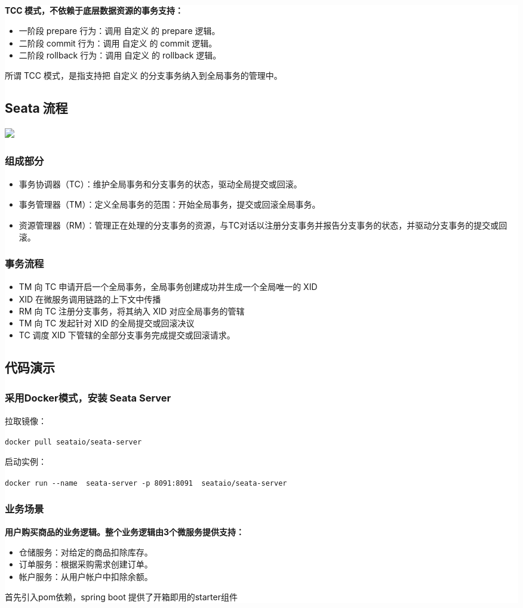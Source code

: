 **TCC 模式，不依赖于底层数据资源的事务支持：**

* 一阶段 prepare 行为：调用 自定义 的 prepare 逻辑。
* 二阶段 commit 行为：调用 自定义 的 commit 逻辑。
* 二阶段 rollback 行为：调用 自定义 的 rollback 逻辑。

所谓 TCC 模式，是指支持把 自定义 的分支事务纳入到全局事务的管理中。

## Seata 流程

<div align="left">
    <img src="https://offercome.cn/images/spring/springboot/25-4.jpg" width="700px">
</div>

### 组成部分

* 事务协调器（TC）：维护全局事务和分支事务的状态，驱动全局提交或回滚。

* 事务管理器（TM）：定义全局事务的范围：开始全局事务，提交或回滚全局事务。

* 资源管理器（RM）：管理正在处理的分支事务的资源，与TC对话以注册分支事务并报告分支事务的状态，并驱动分支事务的提交或回滚。

### 事务流程

* TM 向 TC 申请开启一个全局事务，全局事务创建成功并生成一个全局唯一的 XID
* XID 在微服务调用链路的上下文中传播
* RM 向 TC 注册分支事务，将其纳入 XID 对应全局事务的管辖
* TM 向 TC 发起针对 XID 的全局提交或回滚决议
* TC 调度 XID 下管辖的全部分支事务完成提交或回滚请求。


## 代码演示

### 采用Docker模式，安装 Seata Server

拉取镜像：

```
docker pull seataio/seata-server
```

启动实例：

```
docker run --name  seata-server -p 8091:8091  seataio/seata-server
```

### 业务场景 

**用户购买商品的业务逻辑。整个业务逻辑由3个微服务提供支持：**

* 仓储服务：对给定的商品扣除库存。
* 订单服务：根据采购需求创建订单。
* 帐户服务：从用户帐户中扣除余额。

首先引入pom依赖，spring boot 提供了开箱即用的starter组件
